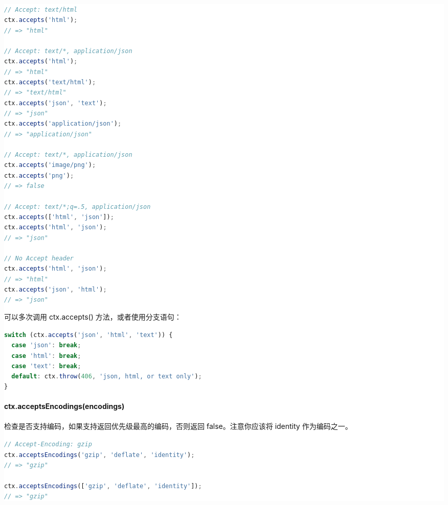 ```js
// Accept: text/html
ctx.accepts('html');
// => "html"

// Accept: text/*, application/json
ctx.accepts('html');
// => "html"
ctx.accepts('text/html');
// => "text/html"
ctx.accepts('json', 'text');
// => "json"
ctx.accepts('application/json');
// => "application/json"

// Accept: text/*, application/json
ctx.accepts('image/png');
ctx.accepts('png');
// => false

// Accept: text/*;q=.5, application/json
ctx.accepts(['html', 'json']);
ctx.accepts('html', 'json');
// => "json"

// No Accept header
ctx.accepts('html', 'json');
// => "html"
ctx.accepts('json', 'html');
// => "json"
```

可以多次调用 ctx.accepts() 方法，或者使用分支语句：

```js
switch (ctx.accepts('json', 'html', 'text')) {
  case 'json': break;
  case 'html': break;
  case 'text': break;
  default: ctx.throw(406, 'json, html, or text only');
}
```
#### ctx.acceptsEncodings(encodings)

检查是否支持编码，如果支持返回优先级最高的编码，否则返回 false。注意你应该将 identity 作为编码之一。

```js
// Accept-Encoding: gzip
ctx.acceptsEncodings('gzip', 'deflate', 'identity');
// => "gzip"

ctx.acceptsEncodings(['gzip', 'deflate', 'identity']);
// => "gzip"
```
